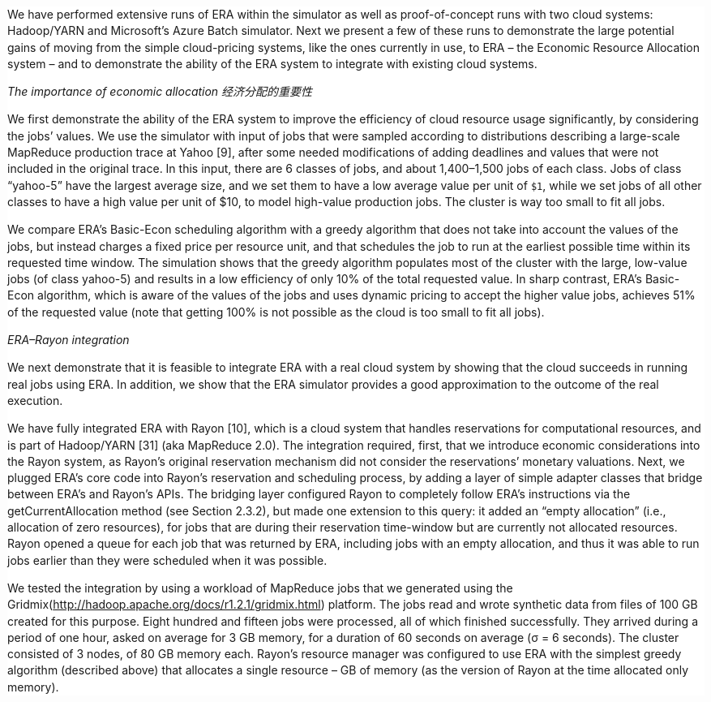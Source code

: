 We have performed extensive runs of ERA within the simulator as well as proof-of-concept runs with two cloud systems: Hadoop/YARN and Microsoft’s Azure Batch simulator. Next we present a few of these runs to demonstrate the large potential gains of moving from the simple cloud-pricing systems, like the ones currently in use, to ERA – the Economic Resource Allocation system – and to demonstrate the ability of the ERA system to integrate with existing
cloud systems.


*The importance of economic allocation 经济分配的重要性*

We first demonstrate the ability of the ERA system to improve the efficiency of cloud resource usage significantly, by considering the jobs’ values. We use the simulator with input of jobs that were sampled according to distributions describing a large-scale MapReduce production trace at Yahoo [9], after some needed modifications of adding deadlines and values that were not included in the original trace. In this input, there are 6 classes of jobs, and about 1,400–1,500 jobs of each class. Jobs of class “yahoo-5” have the largest average size, and we set them to have a low average value per unit of `$1`, while we set jobs of all other classes to have a high value per unit of $10, to model high-value production jobs. The cluster is way too small to fit all jobs.

We compare ERA’s Basic-Econ scheduling algorithm with a greedy algorithm that does not take into account the values of the jobs, but instead charges a fixed price per resource unit, and that schedules the job to run at the earliest possible time within its requested time window. The simulation shows that the greedy algorithm populates most of the cluster with the large, low-value jobs (of class yahoo-5) and results in a low efficiency of only 10% of the total requested value. In sharp contrast, ERA’s Basic-Econ algorithm, which is aware of the values of the jobs and uses dynamic pricing to accept the higher value jobs, achieves 51% of the requested value (note that getting 100% is not possible as the cloud is too small to fit all jobs).


*ERA–Rayon integration*

We next demonstrate that it is feasible to integrate ERA with a real cloud system by showing that the cloud succeeds in running real jobs using ERA. In addition, we show that the ERA simulator provides a good approximation to the outcome of the real execution.

We have fully integrated ERA with Rayon [10], which is a cloud system that handles reservations for computational resources, and is part of Hadoop/YARN [31] (aka MapReduce 2.0). The integration required, first, that we introduce economic considerations into the Rayon system, as Rayon’s original reservation mechanism did not consider the reservations’ monetary valuations. Next, we plugged ERA’s core code into Rayon’s reservation and scheduling process, by adding a layer of simple adapter classes that bridge between ERA’s and Rayon’s APIs. The bridging layer configured Rayon to completely follow ERA’s instructions via the getCurrentAllocation method (see Section 2.3.2), but made one extension to this query: it added an “empty allocation” (i.e., allocation of zero resources), for jobs that are during their reservation time-window but are currently not allocated resources. Rayon opened a queue for each job that was returned by ERA, including jobs with an empty allocation, and thus it was able to run jobs earlier than they were scheduled when it was possible.

We tested the integration by using a workload of MapReduce jobs that we generated using the Gridmix(http://hadoop.apache.org/docs/r1.2.1/gridmix.html) platform. The jobs read and wrote synthetic data from files of 100 GB created for this purpose. Eight hundred and fifteen jobs were processed, all of which finished successfully. They arrived during a period of one hour, asked on average for 3 GB memory, for a duration of 60 seconds on average (σ = 6 seconds). The cluster consisted of 3 nodes, of 80 GB memory each. Rayon’s resource manager was configured to use ERA with the simplest greedy algorithm (described above) that allocates a single resource – GB of memory (as the version of Rayon at the time allocated only memory).
